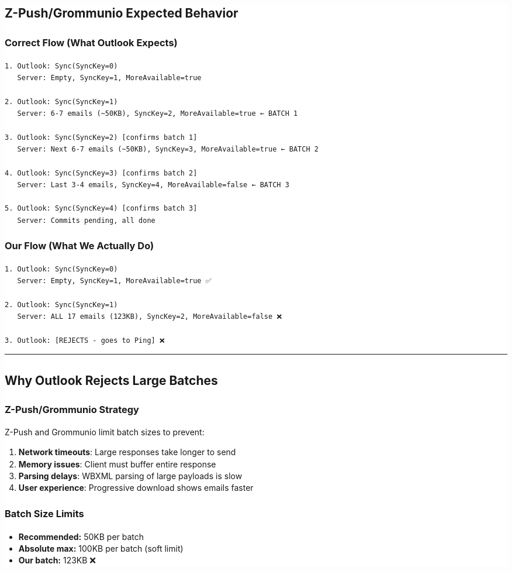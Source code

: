 ## Z-Push/Grommunio Expected Behavior

### Correct Flow (What Outlook Expects)

```
1. Outlook: Sync(SyncKey=0)
   Server: Empty, SyncKey=1, MoreAvailable=true

2. Outlook: Sync(SyncKey=1)
   Server: 6-7 emails (~50KB), SyncKey=2, MoreAvailable=true ← BATCH 1

3. Outlook: Sync(SyncKey=2) [confirms batch 1]
   Server: Next 6-7 emails (~50KB), SyncKey=3, MoreAvailable=true ← BATCH 2

4. Outlook: Sync(SyncKey=3) [confirms batch 2]
   Server: Last 3-4 emails, SyncKey=4, MoreAvailable=false ← BATCH 3

5. Outlook: Sync(SyncKey=4) [confirms batch 3]
   Server: Commits pending, all done
```

### Our Flow (What We Actually Do)

```
1. Outlook: Sync(SyncKey=0)
   Server: Empty, SyncKey=1, MoreAvailable=true ✅

2. Outlook: Sync(SyncKey=1)
   Server: ALL 17 emails (123KB), SyncKey=2, MoreAvailable=false ❌

3. Outlook: [REJECTS - goes to Ping] ❌
```

---

## Why Outlook Rejects Large Batches

### Z-Push/Grommunio Strategy

Z-Push and Grommunio limit batch sizes to prevent:

1. **Network timeouts**: Large responses take longer to send
2. **Memory issues**: Client must buffer entire response
3. **Parsing delays**: WBXML parsing of large payloads is slow
4. **User experience**: Progressive download shows emails faster

### Batch Size Limits

- **Recommended:** 50KB per batch
- **Absolute max:** 100KB per batch (soft limit)
- **Our batch:** 123KB ❌
